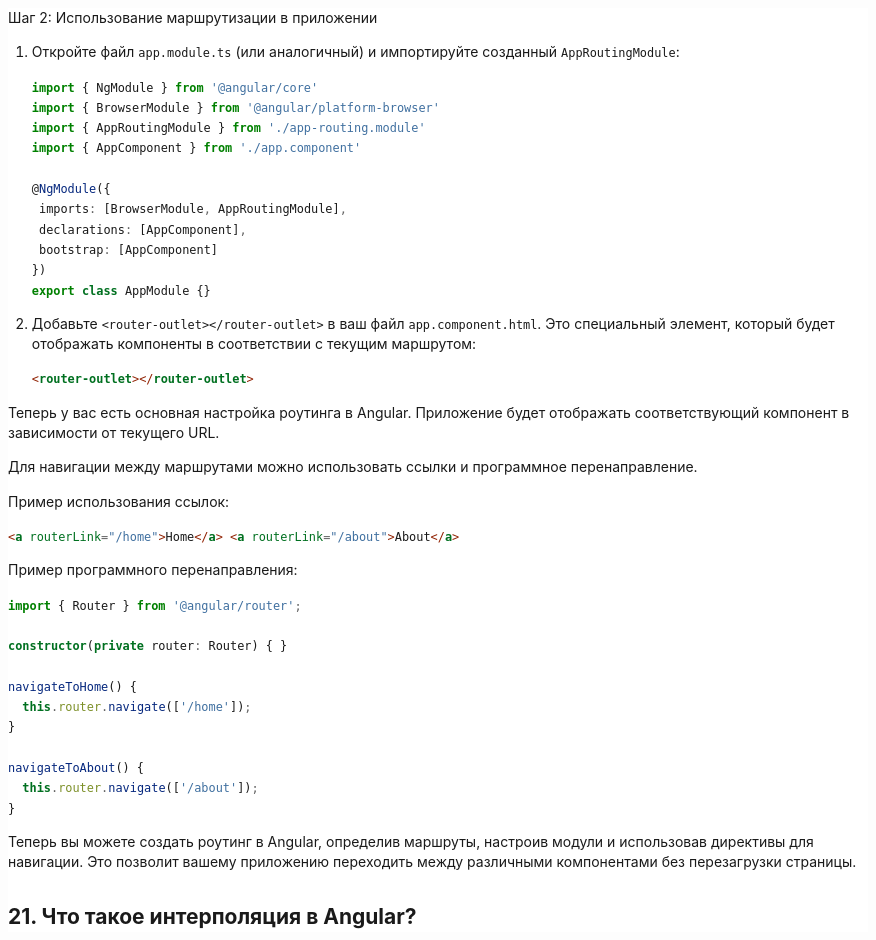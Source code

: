 Шаг 2: Использование маршрутизации в приложении

1. Откройте файл `app.module.ts` (или аналогичный) и импортируйте созданный `AppRoutingModule`:

   ```typescript
   import { NgModule } from '@angular/core'
   import { BrowserModule } from '@angular/platform-browser'
   import { AppRoutingModule } from './app-routing.module'
   import { AppComponent } from './app.component'

   @NgModule({
   	imports: [BrowserModule, AppRoutingModule],
   	declarations: [AppComponent],
   	bootstrap: [AppComponent]
   })
   export class AppModule {}
   ```

2. Добавьте `<router-outlet></router-outlet>` в ваш файл `app.component.html`. Это специальный элемент, который будет отображать компоненты в соответствии с текущим маршрутом:
   ```html
   <router-outlet></router-outlet>
   ```

Теперь у вас есть основная настройка роутинга в Angular. Приложение будет отображать соответствующий компонент в зависимости от текущего URL.

Для навигации между маршрутами можно использовать ссылки и программное перенаправление.

Пример использования ссылок:

```html
<a routerLink="/home">Home</a> <a routerLink="/about">About</a>
```

Пример программного перенаправления:

```typescript
import { Router } from '@angular/router';

constructor(private router: Router) { }

navigateToHome() {
  this.router.navigate(['/home']);
}

navigateToAbout() {
  this.router.navigate(['/about']);
}
```

Теперь вы можете создать роутинг в Angular, определив маршруты, настроив модули и использовав директивы для навигации. Это позволит вашему приложению переходить между различными компонентами без перезагрузки страницы.

## 21. Что такое интерполяция в Angular?

